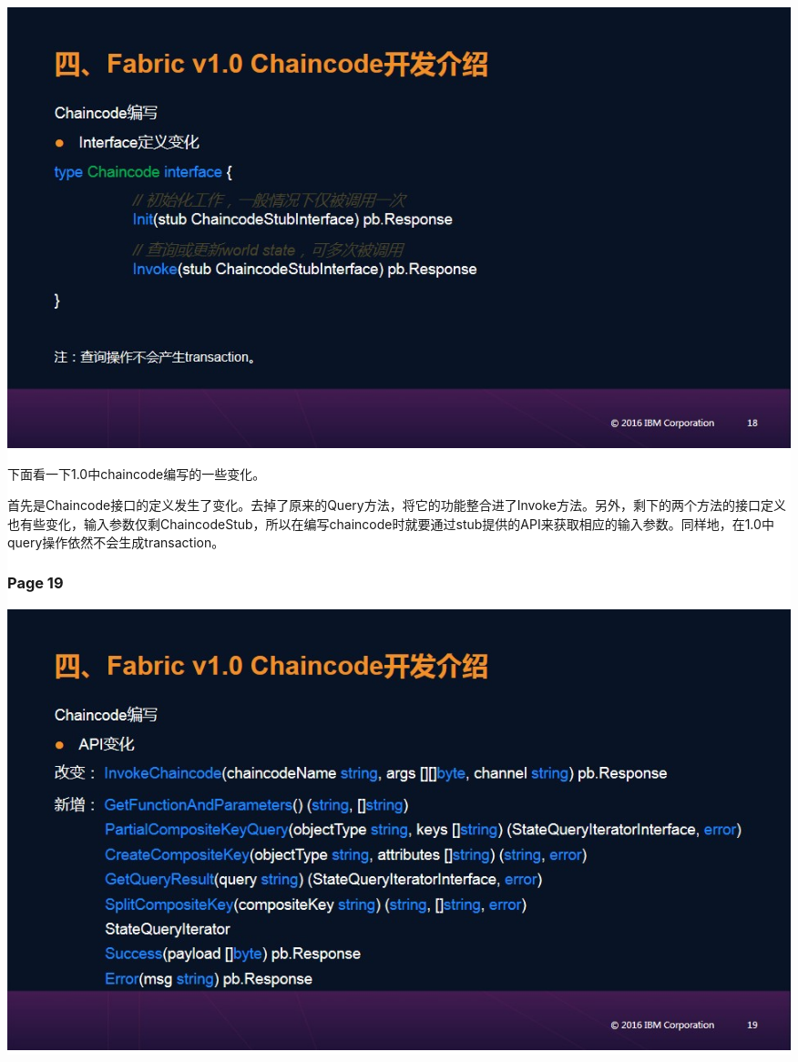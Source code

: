 ![slide18](images/Slide18.JPG)

下面看一下1.0中chaincode编写的一些变化。

首先是Chaincode接口的定义发生了变化。去掉了原来的Query方法，将它的功能整合进了Invoke方法。另外，剩下的两个方法的接口定义也有些变化，输入参数仅剩ChaincodeStub，所以在编写chaincode时就要通过stub提供的API来获取相应的输入参数。同样地，在1.0中query操作依然不会生成transaction。

### Page 19
![slide19](images/Slide19.JPG)

